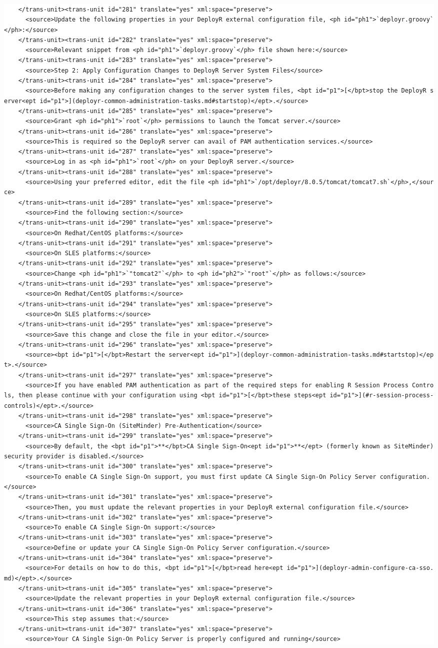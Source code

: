         </trans-unit><trans-unit id="281" translate="yes" xml:space="preserve">
          <source>Update the following properties in your DeployR external configuration file, <ph id="ph1">`deployr.groovy`</ph>:</source>
        </trans-unit><trans-unit id="282" translate="yes" xml:space="preserve">
          <source>Relevant snippet from <ph id="ph1">`deployr.groovy`</ph> file shown here:</source>
        </trans-unit><trans-unit id="283" translate="yes" xml:space="preserve">
          <source>Step 2: Apply Configuration Changes to DeployR Server System Files</source>
        </trans-unit><trans-unit id="284" translate="yes" xml:space="preserve">
          <source>Before making any configuration changes to the server system files, <bpt id="p1">[</bpt>stop the DeployR server<ept id="p1">](deployr-common-administration-tasks.md#startstop)</ept>.</source>
        </trans-unit><trans-unit id="285" translate="yes" xml:space="preserve">
          <source>Grant <ph id="ph1">`root`</ph> permissions to launch the Tomcat server.</source>
        </trans-unit><trans-unit id="286" translate="yes" xml:space="preserve">
          <source>This is required so the DeployR server can avail of PAM authentication services.</source>
        </trans-unit><trans-unit id="287" translate="yes" xml:space="preserve">
          <source>Log in as <ph id="ph1">`root`</ph> on your DeployR server.</source>
        </trans-unit><trans-unit id="288" translate="yes" xml:space="preserve">
          <source>Using your preferred editor, edit the file <ph id="ph1">`/opt/deployr/8.0.5/tomcat/tomcat7.sh`</ph>,</source>
        </trans-unit><trans-unit id="289" translate="yes" xml:space="preserve">
          <source>Find the following section:</source>
        </trans-unit><trans-unit id="290" translate="yes" xml:space="preserve">
          <source>On Redhat/CentOS platforms:</source>
        </trans-unit><trans-unit id="291" translate="yes" xml:space="preserve">
          <source>On SLES platforms:</source>
        </trans-unit><trans-unit id="292" translate="yes" xml:space="preserve">
          <source>Change <ph id="ph1">`"tomcat2"`</ph> to <ph id="ph2">`"root"`</ph> as follows:</source>
        </trans-unit><trans-unit id="293" translate="yes" xml:space="preserve">
          <source>On Redhat/CentOS platforms:</source>
        </trans-unit><trans-unit id="294" translate="yes" xml:space="preserve">
          <source>On SLES platforms:</source>
        </trans-unit><trans-unit id="295" translate="yes" xml:space="preserve">
          <source>Save this change and close the file in your editor.</source>
        </trans-unit><trans-unit id="296" translate="yes" xml:space="preserve">
          <source><bpt id="p1">[</bpt>Restart the server<ept id="p1">](deployr-common-administration-tasks.md#startstop)</ept>.</source>
        </trans-unit><trans-unit id="297" translate="yes" xml:space="preserve">
          <source>If you have enabled PAM authentication as part of the required steps for enabling R Session Process Controls, then please continue with your configuration using <bpt id="p1">[</bpt>these steps<ept id="p1">](#r-session-process-controls)</ept>.</source>
        </trans-unit><trans-unit id="298" translate="yes" xml:space="preserve">
          <source>CA Single Sign-On (SiteMinder) Pre-Authentication</source>
        </trans-unit><trans-unit id="299" translate="yes" xml:space="preserve">
          <source>By default, the <bpt id="p1">**</bpt>CA Single Sign-On<ept id="p1">**</ept> (formerly known as SiteMinder) security provider is disabled.</source>
        </trans-unit><trans-unit id="300" translate="yes" xml:space="preserve">
          <source>To enable CA Single Sign-On support, you must first update CA Single Sign-On Policy Server configuration.</source>
        </trans-unit><trans-unit id="301" translate="yes" xml:space="preserve">
          <source>Then, you must update the relevant properties in your DeployR external configuration file.</source>
        </trans-unit><trans-unit id="302" translate="yes" xml:space="preserve">
          <source>To enable CA Single Sign-On support:</source>
        </trans-unit><trans-unit id="303" translate="yes" xml:space="preserve">
          <source>Define or update your CA Single Sign-On Policy Server configuration.</source>
        </trans-unit><trans-unit id="304" translate="yes" xml:space="preserve">
          <source>For details on how to do this, <bpt id="p1">[</bpt>read here<ept id="p1">](deployr-admin-configure-ca-sso.md)</ept>.</source>
        </trans-unit><trans-unit id="305" translate="yes" xml:space="preserve">
          <source>Update the relevant properties in your DeployR external configuration file.</source>
        </trans-unit><trans-unit id="306" translate="yes" xml:space="preserve">
          <source>This step assumes that:</source>
        </trans-unit><trans-unit id="307" translate="yes" xml:space="preserve">
          <source>Your CA Single Sign-On Policy Server is properly configured and running</source>